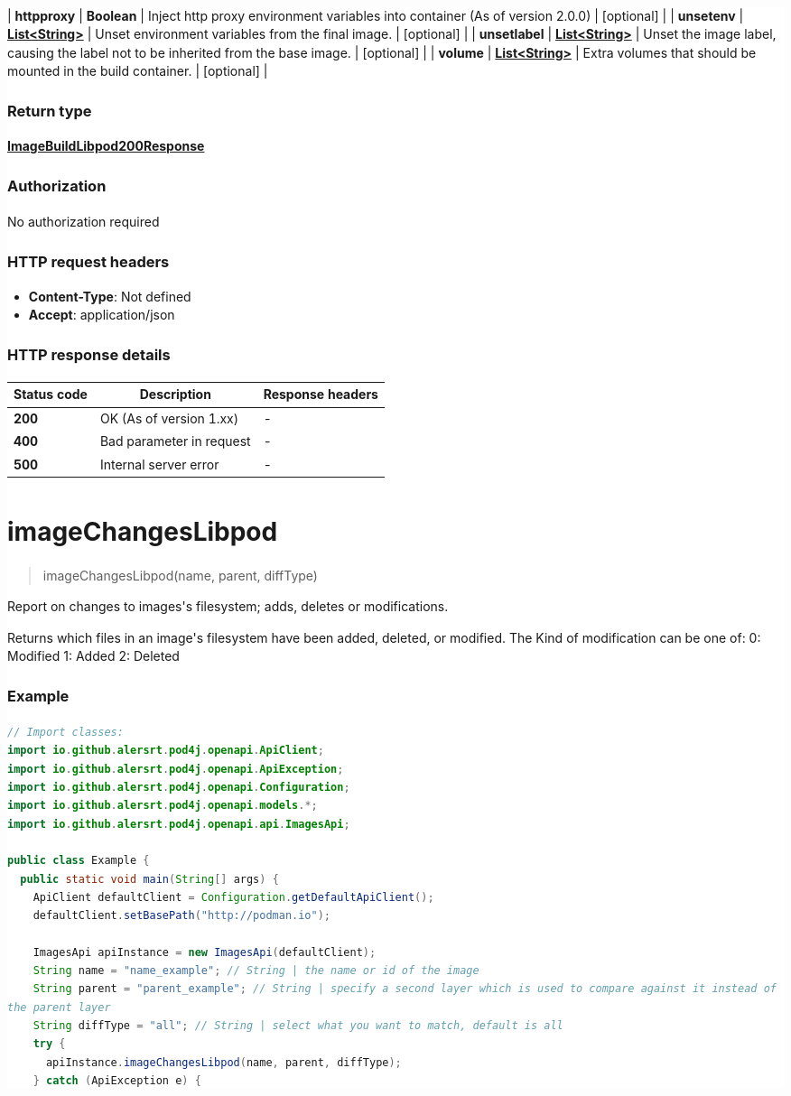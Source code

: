 | **httpproxy**     | **Boolean**                         | Inject http proxy environment variables into container (As of version 2.0.0)                                                                                                                                                                                                                                                                                                                                                                                                                                       | [optional]                         |
| **unsetenv**      | [**List&lt;String&gt;**](String.md) | Unset environment variables from the final image.                                                                                                                                                                                                                                                                                                                                                                                                                                                                  | [optional]                         |
| **unsetlabel**    | [**List&lt;String&gt;**](String.md) | Unset the image label, causing the label not to be inherited from the base image.                                                                                                                                                                                                                                                                                                                                                                                                                                  | [optional]                         |
| **volume**        | [**List&lt;String&gt;**](String.md) | Extra volumes that should be mounted in the build container.                                                                                                                                                                                                                                                                                                                                                                                                                                                       | [optional]                         |

### Return type

[**ImageBuildLibpod200Response**](ImageBuildLibpod200Response.md)

### Authorization

No authorization required

### HTTP request headers

- **Content-Type**: Not defined
- **Accept**: application/json

### HTTP response details

| Status code | Description              | Response headers |
|-------------|--------------------------|------------------|
| **200**     | OK (As of version 1.xx)  | -                |
| **400**     | Bad parameter in request | -                |
| **500**     | Internal server error    | -                |

<a id="imageChangesLibpod"></a>

# **imageChangesLibpod**

> imageChangesLibpod(name, parent, diffType)

Report on changes to images&#39;s filesystem; adds, deletes or modifications.

Returns which files in an image&#39;s filesystem have been added, deleted, or modified. The Kind of modification can be
one of:  0: Modified 1: Added 2: Deleted

### Example

```java
// Import classes:
import io.github.alersrt.pod4j.openapi.ApiClient;
import io.github.alersrt.pod4j.openapi.ApiException;
import io.github.alersrt.pod4j.openapi.Configuration;
import io.github.alersrt.pod4j.openapi.models.*;
import io.github.alersrt.pod4j.openapi.api.ImagesApi;

public class Example {
  public static void main(String[] args) {
    ApiClient defaultClient = Configuration.getDefaultApiClient();
    defaultClient.setBasePath("http://podman.io");

    ImagesApi apiInstance = new ImagesApi(defaultClient);
    String name = "name_example"; // String | the name or id of the image
    String parent = "parent_example"; // String | specify a second layer which is used to compare against it instead of the parent layer
    String diffType = "all"; // String | select what you want to match, default is all
    try {
      apiInstance.imageChangesLibpod(name, parent, diffType);
    } catch (ApiException e) {
```